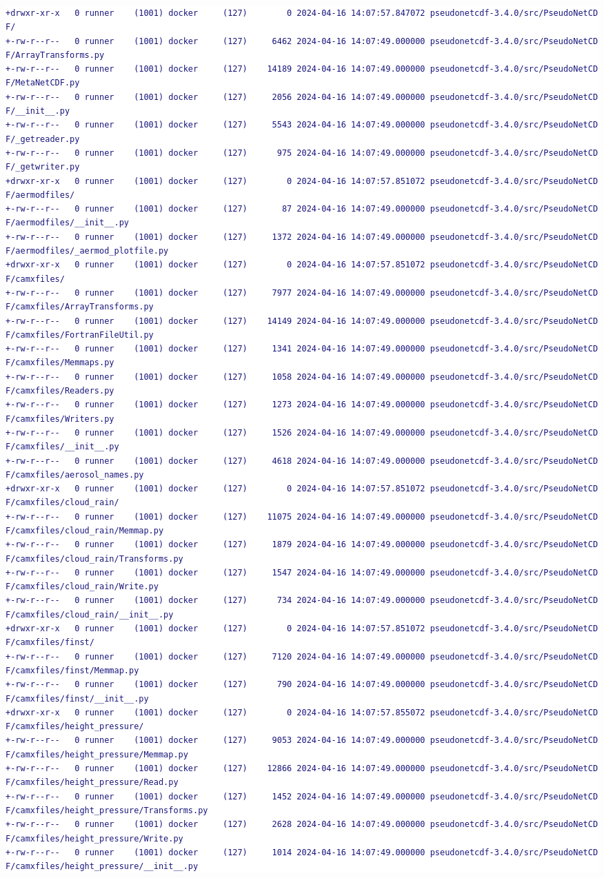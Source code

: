 ```diff
+drwxr-xr-x   0 runner    (1001) docker     (127)        0 2024-04-16 14:07:57.847072 pseudonetcdf-3.4.0/src/PseudoNetCDF/
+-rw-r--r--   0 runner    (1001) docker     (127)     6462 2024-04-16 14:07:49.000000 pseudonetcdf-3.4.0/src/PseudoNetCDF/ArrayTransforms.py
+-rw-r--r--   0 runner    (1001) docker     (127)    14189 2024-04-16 14:07:49.000000 pseudonetcdf-3.4.0/src/PseudoNetCDF/MetaNetCDF.py
+-rw-r--r--   0 runner    (1001) docker     (127)     2056 2024-04-16 14:07:49.000000 pseudonetcdf-3.4.0/src/PseudoNetCDF/__init__.py
+-rw-r--r--   0 runner    (1001) docker     (127)     5543 2024-04-16 14:07:49.000000 pseudonetcdf-3.4.0/src/PseudoNetCDF/_getreader.py
+-rw-r--r--   0 runner    (1001) docker     (127)      975 2024-04-16 14:07:49.000000 pseudonetcdf-3.4.0/src/PseudoNetCDF/_getwriter.py
+drwxr-xr-x   0 runner    (1001) docker     (127)        0 2024-04-16 14:07:57.851072 pseudonetcdf-3.4.0/src/PseudoNetCDF/aermodfiles/
+-rw-r--r--   0 runner    (1001) docker     (127)       87 2024-04-16 14:07:49.000000 pseudonetcdf-3.4.0/src/PseudoNetCDF/aermodfiles/__init__.py
+-rw-r--r--   0 runner    (1001) docker     (127)     1372 2024-04-16 14:07:49.000000 pseudonetcdf-3.4.0/src/PseudoNetCDF/aermodfiles/_aermod_plotfile.py
+drwxr-xr-x   0 runner    (1001) docker     (127)        0 2024-04-16 14:07:57.851072 pseudonetcdf-3.4.0/src/PseudoNetCDF/camxfiles/
+-rw-r--r--   0 runner    (1001) docker     (127)     7977 2024-04-16 14:07:49.000000 pseudonetcdf-3.4.0/src/PseudoNetCDF/camxfiles/ArrayTransforms.py
+-rw-r--r--   0 runner    (1001) docker     (127)    14149 2024-04-16 14:07:49.000000 pseudonetcdf-3.4.0/src/PseudoNetCDF/camxfiles/FortranFileUtil.py
+-rw-r--r--   0 runner    (1001) docker     (127)     1341 2024-04-16 14:07:49.000000 pseudonetcdf-3.4.0/src/PseudoNetCDF/camxfiles/Memmaps.py
+-rw-r--r--   0 runner    (1001) docker     (127)     1058 2024-04-16 14:07:49.000000 pseudonetcdf-3.4.0/src/PseudoNetCDF/camxfiles/Readers.py
+-rw-r--r--   0 runner    (1001) docker     (127)     1273 2024-04-16 14:07:49.000000 pseudonetcdf-3.4.0/src/PseudoNetCDF/camxfiles/Writers.py
+-rw-r--r--   0 runner    (1001) docker     (127)     1526 2024-04-16 14:07:49.000000 pseudonetcdf-3.4.0/src/PseudoNetCDF/camxfiles/__init__.py
+-rw-r--r--   0 runner    (1001) docker     (127)     4618 2024-04-16 14:07:49.000000 pseudonetcdf-3.4.0/src/PseudoNetCDF/camxfiles/aerosol_names.py
+drwxr-xr-x   0 runner    (1001) docker     (127)        0 2024-04-16 14:07:57.851072 pseudonetcdf-3.4.0/src/PseudoNetCDF/camxfiles/cloud_rain/
+-rw-r--r--   0 runner    (1001) docker     (127)    11075 2024-04-16 14:07:49.000000 pseudonetcdf-3.4.0/src/PseudoNetCDF/camxfiles/cloud_rain/Memmap.py
+-rw-r--r--   0 runner    (1001) docker     (127)     1879 2024-04-16 14:07:49.000000 pseudonetcdf-3.4.0/src/PseudoNetCDF/camxfiles/cloud_rain/Transforms.py
+-rw-r--r--   0 runner    (1001) docker     (127)     1547 2024-04-16 14:07:49.000000 pseudonetcdf-3.4.0/src/PseudoNetCDF/camxfiles/cloud_rain/Write.py
+-rw-r--r--   0 runner    (1001) docker     (127)      734 2024-04-16 14:07:49.000000 pseudonetcdf-3.4.0/src/PseudoNetCDF/camxfiles/cloud_rain/__init__.py
+drwxr-xr-x   0 runner    (1001) docker     (127)        0 2024-04-16 14:07:57.851072 pseudonetcdf-3.4.0/src/PseudoNetCDF/camxfiles/finst/
+-rw-r--r--   0 runner    (1001) docker     (127)     7120 2024-04-16 14:07:49.000000 pseudonetcdf-3.4.0/src/PseudoNetCDF/camxfiles/finst/Memmap.py
+-rw-r--r--   0 runner    (1001) docker     (127)      790 2024-04-16 14:07:49.000000 pseudonetcdf-3.4.0/src/PseudoNetCDF/camxfiles/finst/__init__.py
+drwxr-xr-x   0 runner    (1001) docker     (127)        0 2024-04-16 14:07:57.855072 pseudonetcdf-3.4.0/src/PseudoNetCDF/camxfiles/height_pressure/
+-rw-r--r--   0 runner    (1001) docker     (127)     9053 2024-04-16 14:07:49.000000 pseudonetcdf-3.4.0/src/PseudoNetCDF/camxfiles/height_pressure/Memmap.py
+-rw-r--r--   0 runner    (1001) docker     (127)    12866 2024-04-16 14:07:49.000000 pseudonetcdf-3.4.0/src/PseudoNetCDF/camxfiles/height_pressure/Read.py
+-rw-r--r--   0 runner    (1001) docker     (127)     1452 2024-04-16 14:07:49.000000 pseudonetcdf-3.4.0/src/PseudoNetCDF/camxfiles/height_pressure/Transforms.py
+-rw-r--r--   0 runner    (1001) docker     (127)     2628 2024-04-16 14:07:49.000000 pseudonetcdf-3.4.0/src/PseudoNetCDF/camxfiles/height_pressure/Write.py
+-rw-r--r--   0 runner    (1001) docker     (127)     1014 2024-04-16 14:07:49.000000 pseudonetcdf-3.4.0/src/PseudoNetCDF/camxfiles/height_pressure/__init__.py
```